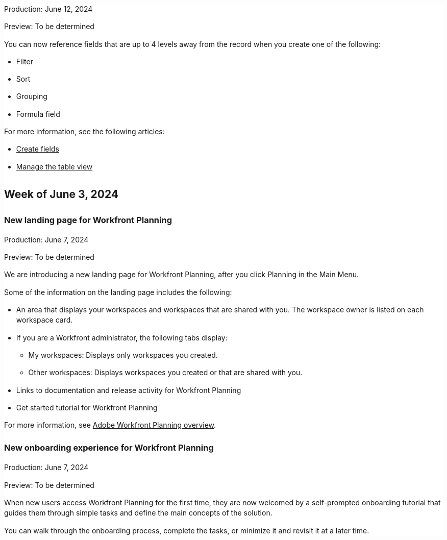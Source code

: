 Production: June 12, 2024 

Preview: To be determined 

You can now reference fields that are up to 4 levels away from the record when you create one of the following:  

* Filter 

* Sort 

* Grouping 

* Formula field 

For more information, see the following articles: 

* [Create fields](/help/quicksilver/planning/fields/create-fields.md)  

* [Manage the table view](/help/quicksilver/planning/views/manage-the-table-view.md)  

## Week of June 3, 2024

### New landing page for Workfront Planning

Production: June 7, 2024

Preview: To be determined 

We are introducing a new landing page for Workfront Planning, after you click Planning in the Main Menu.  

Some of the information on the landing page includes the following: 

* An area that displays your workspaces and workspaces that are shared with you. The workspace owner is listed on each workspace card.  

* If you are a Workfront administrator, the following tabs display: 

    * My workspaces: Displays only workspaces you created. 

    * Other workspaces: Displays workspaces you created or that are shared with you.  

* Links to documentation and release activity for Workfront Planning 

* Get started tutorial for Workfront Planning 

For more information, see [Adobe Workfront Planning overview](/help/quicksilver/planning/general/planning-overview.md). 

### New onboarding experience for Workfront Planning

Production: June 7, 2024 

Preview: To be determined 

When new users access Workfront Planning for the first time, they are now welcomed by a self-prompted onboarding tutorial that guides them through simple tasks and define the main concepts of the solution.  

You can walk through the onboarding process, complete the tasks, or minimize it and revisit it at a later time.  
